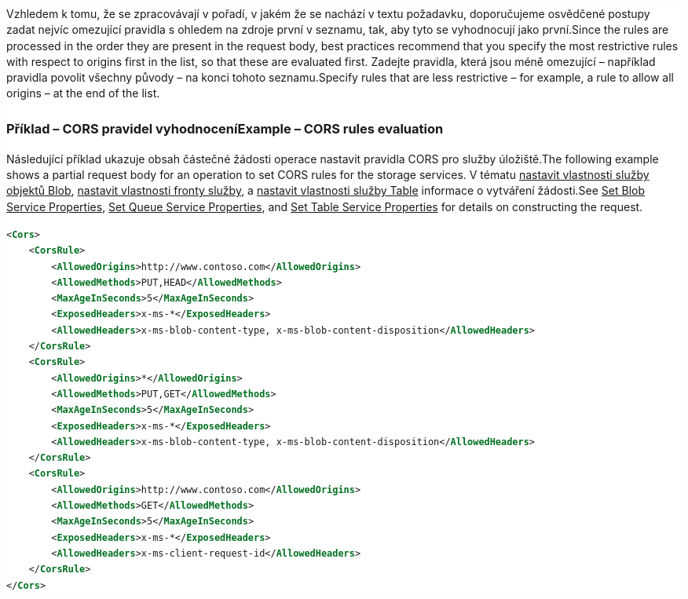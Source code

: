 <span data-ttu-id="627bd-180">Vzhledem k tomu, že se zpracovávají v pořadí, v jakém že se nachází v textu požadavku, doporučujeme osvědčené postupy zadat nejvíc omezující pravidla s ohledem na zdroje první v seznamu, tak, aby tyto se vyhodnocují jako první.</span><span class="sxs-lookup"><span data-stu-id="627bd-180">Since the rules are processed in the order they are present in the request body, best practices recommend that you specify the most restrictive rules with respect to origins first in the list, so that these are evaluated first.</span></span> <span data-ttu-id="627bd-181">Zadejte pravidla, která jsou méně omezující – například pravidla povolit všechny původy – na konci tohoto seznamu.</span><span class="sxs-lookup"><span data-stu-id="627bd-181">Specify rules that are less restrictive – for example, a rule to allow all origins – at the end of the list.</span></span>

### <a name="example--cors-rules-evaluation"></a><span data-ttu-id="627bd-182">Příklad – CORS pravidel vyhodnocení</span><span class="sxs-lookup"><span data-stu-id="627bd-182">Example – CORS rules evaluation</span></span>
<span data-ttu-id="627bd-183">Následující příklad ukazuje obsah částečné žádosti operace nastavit pravidla CORS pro služby úložiště.</span><span class="sxs-lookup"><span data-stu-id="627bd-183">The following example shows a partial request body for an operation to set CORS rules for the storage services.</span></span> <span data-ttu-id="627bd-184">V tématu [nastavit vlastnosti služby objektů Blob](https://msdn.microsoft.com/library/hh452235.aspx), [nastavit vlastnosti fronty služby](https://msdn.microsoft.com/library/hh452232.aspx), a [nastavit vlastnosti služby Table](https://msdn.microsoft.com/library/hh452240.aspx) informace o vytváření žádosti.</span><span class="sxs-lookup"><span data-stu-id="627bd-184">See [Set Blob Service Properties](https://msdn.microsoft.com/library/hh452235.aspx), [Set Queue Service Properties](https://msdn.microsoft.com/library/hh452232.aspx), and [Set Table Service Properties](https://msdn.microsoft.com/library/hh452240.aspx) for details on constructing the request.</span></span>

```xml
<Cors>
    <CorsRule>
        <AllowedOrigins>http://www.contoso.com</AllowedOrigins>
        <AllowedMethods>PUT,HEAD</AllowedMethods>
        <MaxAgeInSeconds>5</MaxAgeInSeconds>
        <ExposedHeaders>x-ms-*</ExposedHeaders>
        <AllowedHeaders>x-ms-blob-content-type, x-ms-blob-content-disposition</AllowedHeaders>
    </CorsRule>
    <CorsRule>
        <AllowedOrigins>*</AllowedOrigins>
        <AllowedMethods>PUT,GET</AllowedMethods>
        <MaxAgeInSeconds>5</MaxAgeInSeconds>
        <ExposedHeaders>x-ms-*</ExposedHeaders>
        <AllowedHeaders>x-ms-blob-content-type, x-ms-blob-content-disposition</AllowedHeaders>
    </CorsRule>
    <CorsRule>
        <AllowedOrigins>http://www.contoso.com</AllowedOrigins>
        <AllowedMethods>GET</AllowedMethods>
        <MaxAgeInSeconds>5</MaxAgeInSeconds>
        <ExposedHeaders>x-ms-*</ExposedHeaders>
        <AllowedHeaders>x-ms-client-request-id</AllowedHeaders>
    </CorsRule>
</Cors>
```
